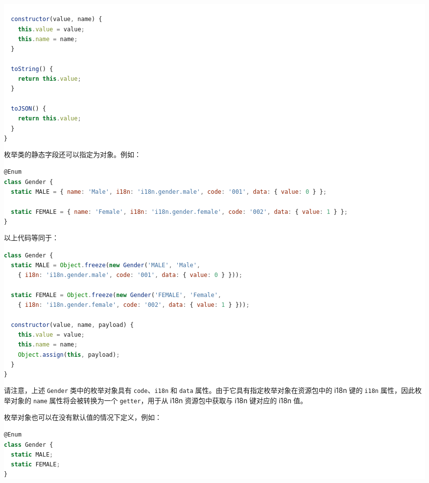 ```js
  
  constructor(value, name) {
    this.value = value;
    this.name = name;
  }

  toString() {
    return this.value;
  }

  toJSON() {
    return this.value;
  }
}
```

枚举类的静态字段还可以指定为对象。例如：

```js
@Enum
class Gender {
  static MALE = { name: 'Male', i18n: 'i18n.gender.male', code: '001', data: { value: 0 } };

  static FEMALE = { name: 'Female', i18n: 'i18n.gender.female', code: '002', data: { value: 1 } };
}
```

以上代码等同于：

```js
class Gender {
  static MALE = Object.freeze(new Gender('MALE', 'Male', 
    { i18n: 'i18n.gender.male', code: '001', data: { value: 0 } }));

  static FEMALE = Object.freeze(new Gender('FEMALE', 'Female',
    { i18n: 'i18n.gender.female', code: '002', data: { value: 1 } }));

  constructor(value, name, payload) {
    this.value = value;
    this.name = name;
    Object.assign(this, payload);
  }
}
```

请注意，上述 `Gender` 类中的枚举对象具有 `code`、`i18n` 和 `data` 属性。由于它具有指定枚举对象在资源包中的 i18n 
键的 `i18n` 属性，因此枚举对象的 `name` 属性将会被转换为一个 `getter`，用于从 i18n 资源包中获取与 i18n 键对应的
i18n 值。

枚举对象也可以在没有默认值的情况下定义，例如：

```js
@Enum
class Gender {
  static MALE;
  static FEMALE;
}
```
